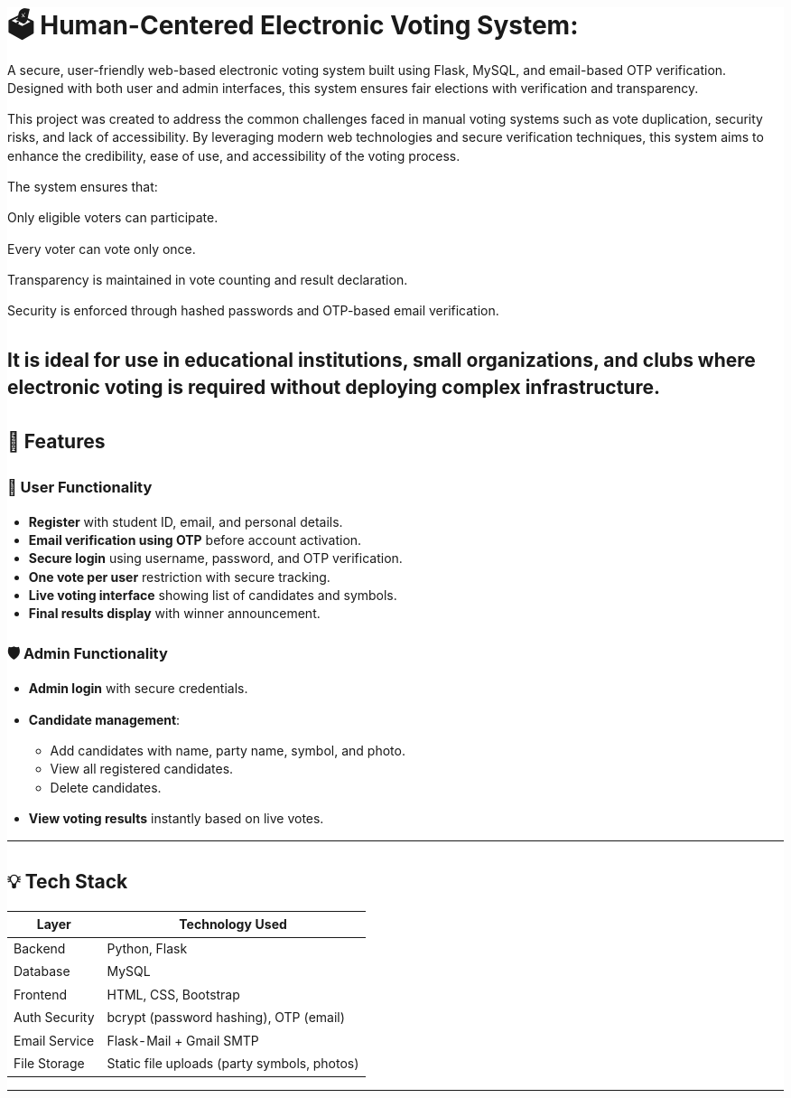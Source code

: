 # 🗳️ Human-Centered Electronic Voting System:
A secure, user-friendly web-based electronic voting system built using Flask, MySQL, and email-based OTP verification. Designed with both user and admin interfaces, this system ensures fair elections with verification and transparency.

This project was created to address the common challenges faced in manual voting systems such as vote duplication, security risks, and lack of accessibility. By leveraging modern web technologies and secure verification techniques, this system aims to enhance the credibility, ease of use, and accessibility of the voting process.

The system ensures that:

Only eligible voters can participate.

Every voter can vote only once.

Transparency is maintained in vote counting and result declaration.

Security is enforced through hashed passwords and OTP-based email verification.

It is ideal for use in educational institutions, small organizations, and clubs where electronic voting is required without deploying complex infrastructure.
---

## 🚀 Features

### 👤 User Functionality

* **Register** with student ID, email, and personal details.
* **Email verification using OTP** before account activation.
* **Secure login** using username, password, and OTP verification.
* **One vote per user** restriction with secure tracking.
* **Live voting interface** showing list of candidates and symbols.
* **Final results display** with winner announcement.

### 🛡️ Admin Functionality

* **Admin login** with secure credentials.
* **Candidate management**:

  * Add candidates with name, party name, symbol, and photo.
  * View all registered candidates.
  * Delete candidates.
* **View voting results** instantly based on live votes.

---

## 💡 Tech Stack

| Layer         | Technology Used                             |
| ------------- | ------------------------------------------- |
| Backend       | Python, Flask                               |
| Database      | MySQL                                       |
| Frontend      | HTML, CSS, Bootstrap                        |
| Auth Security | bcrypt (password hashing), OTP (email)      |
| Email Service | Flask-Mail + Gmail SMTP                     |
| File Storage  | Static file uploads (party symbols, photos) |

---